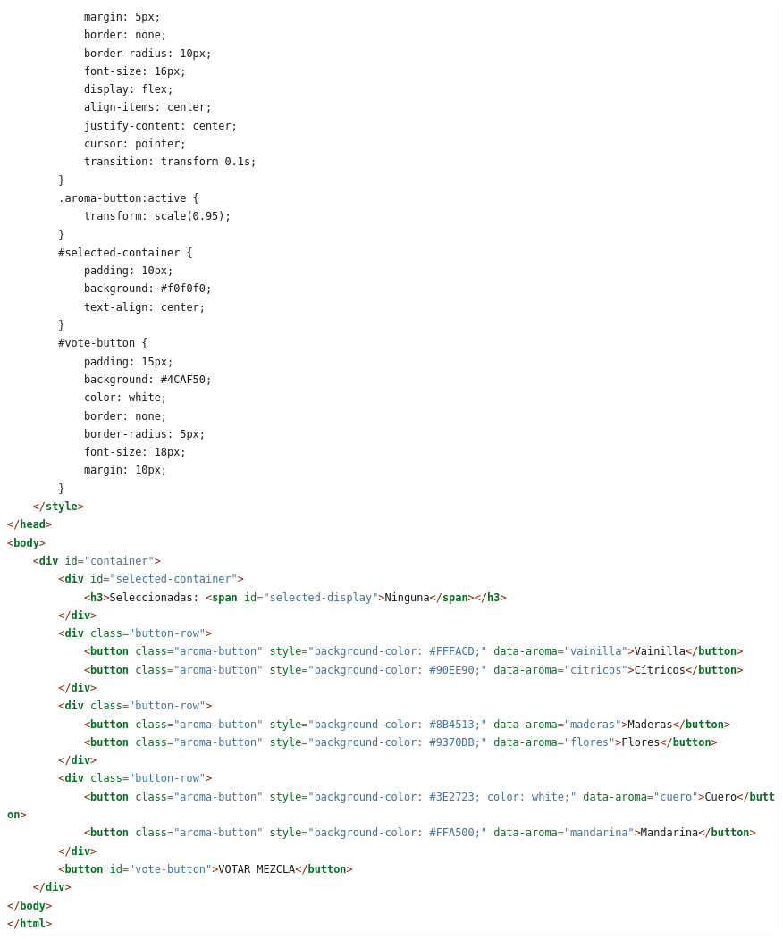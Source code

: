 ```html
            margin: 5px;
            border: none;
            border-radius: 10px;
            font-size: 16px;
            display: flex;
            align-items: center;
            justify-content: center;
            cursor: pointer;
            transition: transform 0.1s;
        }
        .aroma-button:active {
            transform: scale(0.95);
        }
        #selected-container {
            padding: 10px;
            background: #f0f0f0;
            text-align: center;
        }
        #vote-button {
            padding: 15px;
            background: #4CAF50;
            color: white;
            border: none;
            border-radius: 5px;
            font-size: 18px;
            margin: 10px;
        }
    </style>
</head>
<body>
    <div id="container">
        <div id="selected-container">
            <h3>Seleccionadas: <span id="selected-display">Ninguna</span></h3>
        </div>
        <div class="button-row">
            <button class="aroma-button" style="background-color: #FFFACD;" data-aroma="vainilla">Vainilla</button>
            <button class="aroma-button" style="background-color: #90EE90;" data-aroma="citricos">Cítricos</button>
        </div>
        <div class="button-row">
            <button class="aroma-button" style="background-color: #8B4513;" data-aroma="maderas">Maderas</button>
            <button class="aroma-button" style="background-color: #9370DB;" data-aroma="flores">Flores</button>
        </div>
        <div class="button-row">
            <button class="aroma-button" style="background-color: #3E2723; color: white;" data-aroma="cuero">Cuero</button>
            <button class="aroma-button" style="background-color: #FFA500;" data-aroma="mandarina">Mandarina</button>
        </div>
        <button id="vote-button">VOTAR MEZCLA</button>
    </div>
</body>
</html>
```
